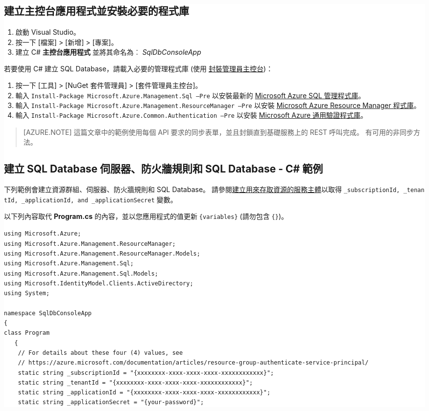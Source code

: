 

## <a name="create-a-console-app-and-install-the-required-libraries"></a>建立主控台應用程式並安裝必要的程式庫

1. 啟動 Visual Studio。
2. 按一下 [檔案] > [新增] > [專案]。
3. 建立 C# **主控台應用程式** 並將其命名為︰ *SqlDbConsoleApp*


若要使用 C# 建立 SQL Database，請載入必要的管理程式庫 (使用 [封裝管理員主控台](http://docs.nuget.org/Consume/Package-Manager-Console))：

1. 按一下 [工具] > [NuGet 套件管理員] > [套件管理員主控台]。
2. 輸入 `Install-Package Microsoft.Azure.Management.Sql –Pre` 以安裝最新的 [Microsoft Azure SQL 管理程式庫](https://www.nuget.org/packages/Microsoft.Azure.Management.Sql)。
3. 輸入 `Install-Package Microsoft.Azure.Management.ResourceManager –Pre` 以安裝 [Microsoft Azure Resource Manager 程式庫](https://www.nuget.org/packages/Microsoft.Azure.Management.ResourceManager)。
4. 輸入 `Install-Package Microsoft.Azure.Common.Authentication –Pre` 以安裝 [Microsoft Azure 通用驗證程式庫](https://www.nuget.org/packages/Microsoft.Azure.Common.Authentication)。 



> [AZURE.NOTE] 這篇文章中的範例使用每個 API 要求的同步表單，並且封鎖直到基礎服務上的 REST 呼叫完成。 有可用的非同步方法。


## <a name="create-a-sql-database-server,-firewall-rule,-and-sql-database---c#-example"></a>建立 SQL Database 伺服器、防火牆規則和 SQL Database - C# 範例

下列範例會建立資源群組、伺服器、防火牆規則和 SQL Database。 請參閱[建立用來存取資源的服務主體](#create-a-service-principal-to-access-resources)以取得 `_subscriptionId, _tenantId, _applicationId, and _applicationSecret` 變數。

以下列內容取代 **Program.cs** 的內容，並以您應用程式的值更新 `{variables}` (請勿包含 `{}`)。


    using Microsoft.Azure;
    using Microsoft.Azure.Management.ResourceManager;
    using Microsoft.Azure.Management.ResourceManager.Models;
    using Microsoft.Azure.Management.Sql;
    using Microsoft.Azure.Management.Sql.Models;
    using Microsoft.IdentityModel.Clients.ActiveDirectory;
    using System;
    
    namespace SqlDbConsoleApp
    {
    class Program
       {
        // For details about these four (4) values, see
        // https://azure.microsoft.com/documentation/articles/resource-group-authenticate-service-principal/
        static string _subscriptionId = "{xxxxxxxx-xxxx-xxxx-xxxx-xxxxxxxxxxxx}";
        static string _tenantId = "{xxxxxxxx-xxxx-xxxx-xxxx-xxxxxxxxxxxx}";
        static string _applicationId = "{xxxxxxxx-xxxx-xxxx-xxxx-xxxxxxxxxxxx}";
        static string _applicationSecret = "{your-password}";


[1]: ./media/sql-database-get-started-csharp/aad.png
[2]: ./media/sql-database-get-started-csharp/permissions.png
[3]: ./media/sql-database-get-started-csharp/getdomain.png
[4]: ./media/sql-database-get-started-csharp/aad2.png
[5]: ./media/sql-database-get-started-csharp/aad-applications.png
[6]: ./media/sql-database-get-started-csharp/add.png
[7]: ./media/sql-database-get-started-csharp/add-application.png
[8]: ./media/sql-database-get-started-csharp/add-application2.png
[9]: ./media/sql-database-get-started-csharp/clientid.png